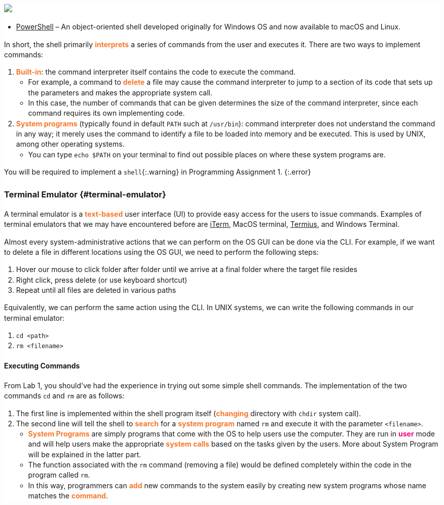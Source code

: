 <img src="/50005/assets/images/week1/18.png"  class="center_seventy"/>

- [PowerShell](https://docs.microsoft.com/en-us/powershell/) – An object-oriented shell developed originally for Windows OS and now available to macOS and Linux.

In short, the shell primarily <span style="color:#f77729;"><b>interprets</b></span> a series of commands from the user and executes it. There are two ways to implement commands:

1. <span style="color:#f77729;"><b>Built-in</b></span>: the command interpreter itself contains the code to execute the command.
   - For example, a command to <span style="color:#f77729;"><b>delete</b></span> a file may cause the command interpreter to jump to a section of its code that sets up the parameters and makes the appropriate system call.
   - In this case, the number of commands that can be given determines the size of the command interpreter, since each command requires its own implementing code.
2. <span style="color:#f77729;"><b>System programs</b></span> (typically found in default `PATH` such at `/usr/bin`): command interpreter does not understand the command in any way; it merely uses the command to identify a file to be loaded into memory and be executed. This is used by UNIX, among other operating systems.
   - You can type `echo $PATH` on your terminal to find out possible places on where these system programs are.

You will be required to implement a `shell`{:.warning} in Programming Assignment 1.
{:.error}

### Terminal Emulator {#terminal-emulator}

A terminal emulator is a <span style="color:#f77729;"><b>text-based</b></span> user interface (UI) to provide easy access for the users to issue commands. Examples of terminal emulators that we may have encountered before are [iTerm](https://iterm2.com), MacOS terminal, [Termius](https://termius.com), and Windows Terminal.

Almost every system-administrative actions that we can perform on the OS GUI can be done via the CLI. For example, if we want to delete a file in different locations using the OS GUI, we need to perform the following steps:

1. Hover our mouse to click folder after folder until we arrive at a final folder where the target file resides
2. Right click, press delete (or use keyboard shortcut)
3. Repeat until all files are deleted in various paths

Equivalently, we can perform the same action using the CLI. In UNIX systems, we can write the following commands in our terminal emulator:

1. `cd <path>`
2. `rm <filename>`

#### Executing Commands

From Lab 1, you should've had the experience in trying out some simple shell commands. The implementation of the two commands `cd` and `rm` are as follows:

1. The first line is implemented within the shell program itself (<span style="color:#f77729;"><b>changing</b></span> directory with `chdir` system call).
2. The second line will tell the shell to <span style="color:#f77729;"><b>search</b></span> for a <span style="color:#f77729;"><b>system program</b></span> named <code>rm</code> and execute it with the parameter `<filename>`.
   - <span style="color:#f77729;"><b>System Programs</b></span> are simply programs that come with the OS to help users use the computer. They are run in <span style="color:#f7007f;"><b>user</b></span> mode and will help users make the appropriate <span style="color:#f77729;"><b>system calls</b></span> based on the tasks given by the users. More about System Program will be explained in the latter part.
   - The function associated with the `rm` command (removing a file) would be defined completely within the code in the program called <code>rm</code>.
   - In this way, programmers can <span style="color:#f77729;"><b>add</b></span> new commands to the system easily by creating new system programs whose name matches the <span style="color:#f77729;"><b>command</b></span>.